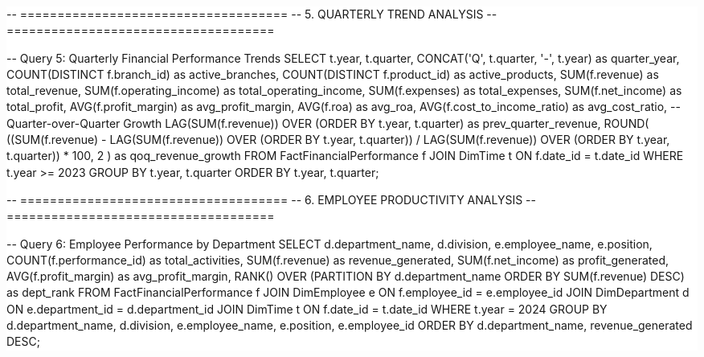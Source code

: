 -- ====================================
-- 5. QUARTERLY TREND ANALYSIS
-- ====================================

-- Query 5: Quarterly Financial Performance Trends
SELECT 
    t.year,
    t.quarter,
    CONCAT('Q', t.quarter, '-', t.year) as quarter_year,
    COUNT(DISTINCT f.branch_id) as active_branches,
    COUNT(DISTINCT f.product_id) as active_products,
    SUM(f.revenue) as total_revenue,
    SUM(f.operating_income) as total_operating_income,
    SUM(f.expenses) as total_expenses,
    SUM(f.net_income) as total_profit,
    AVG(f.profit_margin) as avg_profit_margin,
    AVG(f.roa) as avg_roa,
    AVG(f.cost_to_income_ratio) as avg_cost_ratio,
    -- Quarter-over-Quarter Growth
    LAG(SUM(f.revenue)) OVER (ORDER BY t.year, t.quarter) as prev_quarter_revenue,
    ROUND(
        ((SUM(f.revenue) - LAG(SUM(f.revenue)) OVER (ORDER BY t.year, t.quarter)) / 
         LAG(SUM(f.revenue)) OVER (ORDER BY t.year, t.quarter)) * 100, 2
    ) as qoq_revenue_growth
FROM FactFinancialPerformance f
JOIN DimTime t ON f.date_id = t.date_id
WHERE t.year >= 2023
GROUP BY t.year, t.quarter
ORDER BY t.year, t.quarter;

-- ====================================
-- 6. EMPLOYEE PRODUCTIVITY ANALYSIS
-- ====================================

-- Query 6: Employee Performance by Department
SELECT 
    d.department_name,
    d.division,
    e.employee_name,
    e.position,
    COUNT(f.performance_id) as total_activities,
    SUM(f.revenue) as revenue_generated,
    SUM(f.net_income) as profit_generated,
    AVG(f.profit_margin) as avg_profit_margin,
    RANK() OVER (PARTITION BY d.department_name ORDER BY SUM(f.revenue) DESC) as dept_rank
FROM FactFinancialPerformance f
JOIN DimEmployee e ON f.employee_id = e.employee_id
JOIN DimDepartment d ON e.department_id = d.department_id
JOIN DimTime t ON f.date_id = t.date_id
WHERE t.year = 2024
GROUP BY d.department_name, d.division, e.employee_name, e.position, e.employee_id
ORDER BY d.department_name, revenue_generated DESC;
